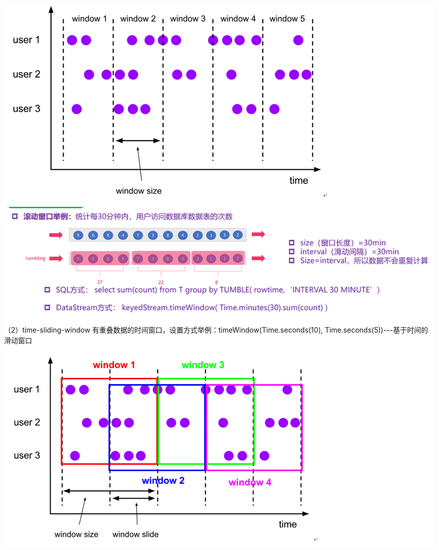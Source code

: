 ![](../images/img_451.png)

![](../images/img_452.png)

（2）time-sliding-window  有重叠数据的时间窗口，设置方式举例：timeWindow(Time.seconds(10), Time.seconds(5))---基于时间的滑动窗口

![](../images/img_453.png)

